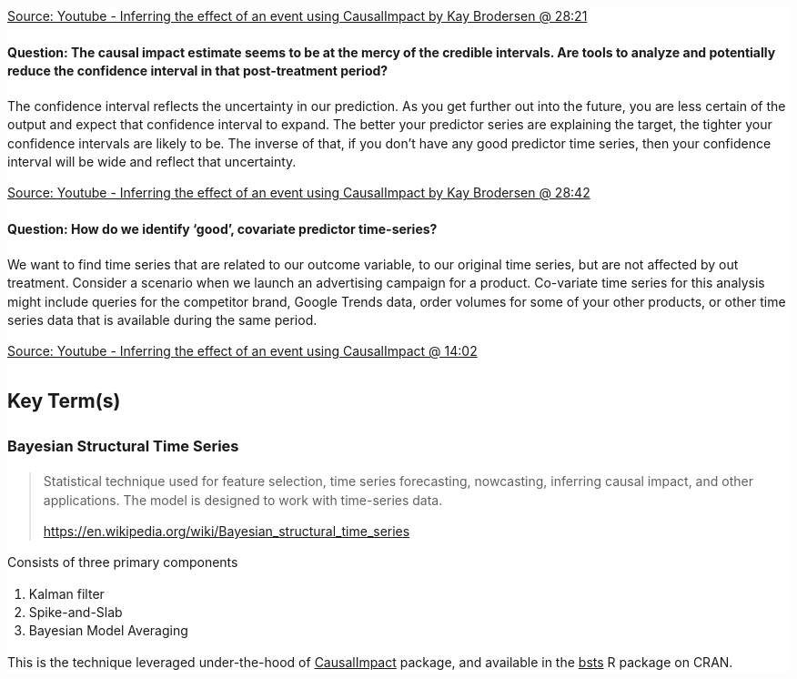 [Source: Youtube - Inferring the effect of an event using CausalImpact
by Kay Brodersen @ 28:21](https://youtu.be/GTgZfCltMm8?t=1701)

#### Question: The causal impact estimate seems to be at the mercy of the credible intervals. Are tools to analyze and potentially reduce the confidence interval in that post-treatment period?

The confidence interval reflects the uncertainty in our prediction. As
you get further out into the future, you are less certain of the output
and expect that confidence interval to expand. The better your predictor
series are explaining the target, the tighter your confidence intervals
are likely to be. The inverse of that, if you don’t have any good
predictor time series, then your confidence interval will be wide and
reflect that uncertainty.

[Source: Youtube - Inferring the effect of an event using CausalImpact
by Kay Brodersen @ 28:42](https://youtu.be/GTgZfCltMm8?t=1732)

#### Question: How do we identify ‘good’, covariate predictor time-series?

We want to find time series that are related to our outcome variable, to
our original time series, but are not affected by out treatment.
Consider a scenario when we launch an advertising campaign for a
product. Co-variate time series for this analysis might include queries
for the competitor brand, Google Trends data, order volumes for some of
your other products, or other time series data that is available during
the same period.

[Source: Youtube - Inferring the effect of an event using CausalImpact
@ 14:02](https://youtu.be/y3hLJnB6O7c?t=783)

## Key Term(s)

### Bayesian Structural Time Series

> Statistical technique used for feature selection, time series
> forecasting, nowcasting, inferring causal impact, and other
> applications. The model is designed to work with time-series data.
> 
> <https://en.wikipedia.org/wiki/Bayesian_structural_time_series>

Consists of three primary components

1.  Kalman filter
2.  Spike-and-Slab
3.  Bayesian Model Averaging

This is the technique leveraged under-the-hood of
[CausalImpact](https://google.github.io/CausalImpact/) package, and
available in the
[bsts](https://cran.r-project.org/web/packages/bsts/bsts.pdf) R package
on CRAN.
